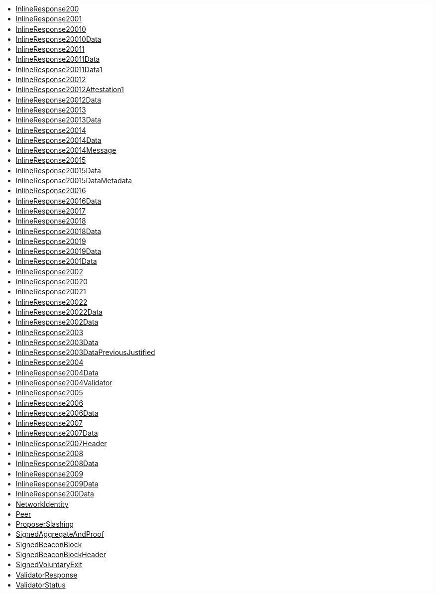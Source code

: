  - [InlineResponse200](docs/InlineResponse200.md)
 - [InlineResponse2001](docs/InlineResponse2001.md)
 - [InlineResponse20010](docs/InlineResponse20010.md)
 - [InlineResponse20010Data](docs/InlineResponse20010Data.md)
 - [InlineResponse20011](docs/InlineResponse20011.md)
 - [InlineResponse20011Data](docs/InlineResponse20011Data.md)
 - [InlineResponse20011Data1](docs/InlineResponse20011Data1.md)
 - [InlineResponse20012](docs/InlineResponse20012.md)
 - [InlineResponse20012Attestation1](docs/InlineResponse20012Attestation1.md)
 - [InlineResponse20012Data](docs/InlineResponse20012Data.md)
 - [InlineResponse20013](docs/InlineResponse20013.md)
 - [InlineResponse20013Data](docs/InlineResponse20013Data.md)
 - [InlineResponse20014](docs/InlineResponse20014.md)
 - [InlineResponse20014Data](docs/InlineResponse20014Data.md)
 - [InlineResponse20014Message](docs/InlineResponse20014Message.md)
 - [InlineResponse20015](docs/InlineResponse20015.md)
 - [InlineResponse20015Data](docs/InlineResponse20015Data.md)
 - [InlineResponse20015DataMetadata](docs/InlineResponse20015DataMetadata.md)
 - [InlineResponse20016](docs/InlineResponse20016.md)
 - [InlineResponse20016Data](docs/InlineResponse20016Data.md)
 - [InlineResponse20017](docs/InlineResponse20017.md)
 - [InlineResponse20018](docs/InlineResponse20018.md)
 - [InlineResponse20018Data](docs/InlineResponse20018Data.md)
 - [InlineResponse20019](docs/InlineResponse20019.md)
 - [InlineResponse20019Data](docs/InlineResponse20019Data.md)
 - [InlineResponse2001Data](docs/InlineResponse2001Data.md)
 - [InlineResponse2002](docs/InlineResponse2002.md)
 - [InlineResponse20020](docs/InlineResponse20020.md)
 - [InlineResponse20021](docs/InlineResponse20021.md)
 - [InlineResponse20022](docs/InlineResponse20022.md)
 - [InlineResponse20022Data](docs/InlineResponse20022Data.md)
 - [InlineResponse2002Data](docs/InlineResponse2002Data.md)
 - [InlineResponse2003](docs/InlineResponse2003.md)
 - [InlineResponse2003Data](docs/InlineResponse2003Data.md)
 - [InlineResponse2003DataPreviousJustified](docs/InlineResponse2003DataPreviousJustified.md)
 - [InlineResponse2004](docs/InlineResponse2004.md)
 - [InlineResponse2004Data](docs/InlineResponse2004Data.md)
 - [InlineResponse2004Validator](docs/InlineResponse2004Validator.md)
 - [InlineResponse2005](docs/InlineResponse2005.md)
 - [InlineResponse2006](docs/InlineResponse2006.md)
 - [InlineResponse2006Data](docs/InlineResponse2006Data.md)
 - [InlineResponse2007](docs/InlineResponse2007.md)
 - [InlineResponse2007Data](docs/InlineResponse2007Data.md)
 - [InlineResponse2007Header](docs/InlineResponse2007Header.md)
 - [InlineResponse2008](docs/InlineResponse2008.md)
 - [InlineResponse2008Data](docs/InlineResponse2008Data.md)
 - [InlineResponse2009](docs/InlineResponse2009.md)
 - [InlineResponse2009Data](docs/InlineResponse2009Data.md)
 - [InlineResponse200Data](docs/InlineResponse200Data.md)
 - [NetworkIdentity](docs/NetworkIdentity.md)
 - [Peer](docs/Peer.md)
 - [ProposerSlashing](docs/ProposerSlashing.md)
 - [SignedAggregateAndProof](docs/SignedAggregateAndProof.md)
 - [SignedBeaconBlock](docs/SignedBeaconBlock.md)
 - [SignedBeaconBlockHeader](docs/SignedBeaconBlockHeader.md)
 - [SignedVoluntaryExit](docs/SignedVoluntaryExit.md)
 - [ValidatorResponse](docs/ValidatorResponse.md)
 - [ValidatorStatus](docs/ValidatorStatus.md)
